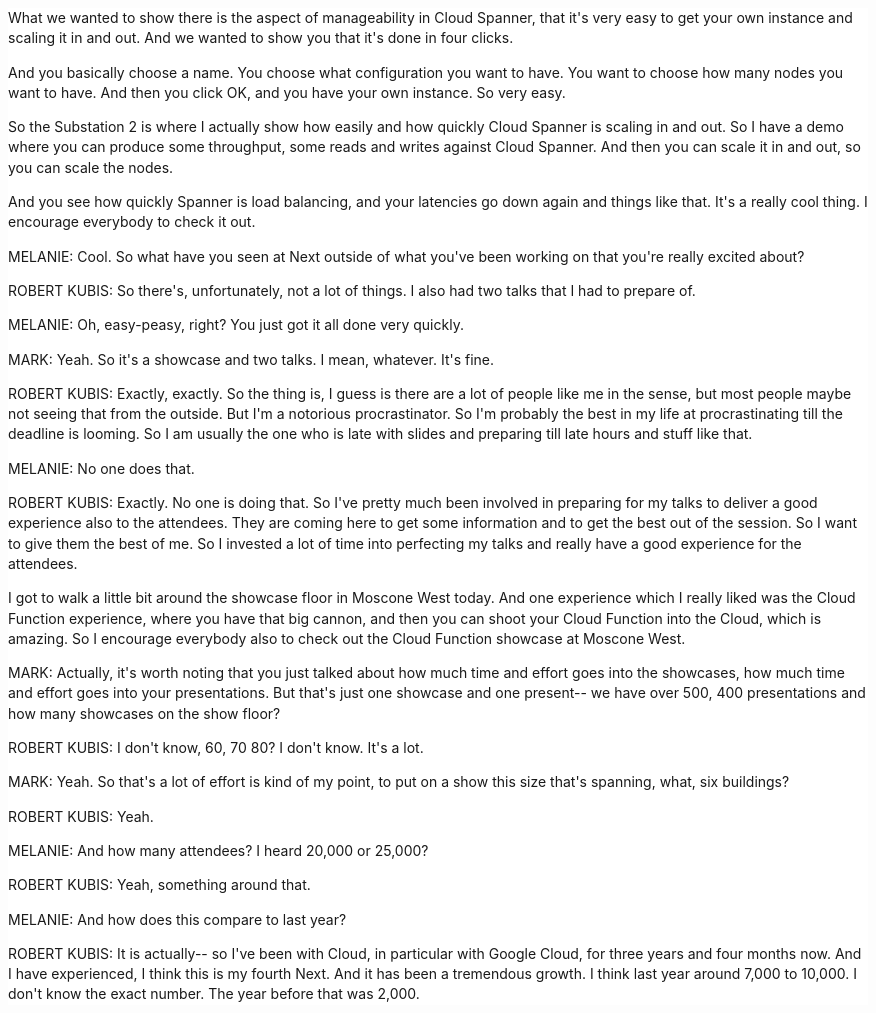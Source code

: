 What we wanted to show there is the aspect of manageability in Cloud Spanner, that it's very easy to get your own instance and scaling it in and out. And we wanted to show you that it's done in four clicks. 

And you basically choose a name. You choose what configuration you want to have. You want to choose how many nodes you want to have. And then you click OK, and you have your own instance. So very easy. 

So the Substation 2 is where I actually show how easily and how quickly Cloud Spanner is scaling in and out. So I have a demo where you can produce some throughput, some reads and writes against Cloud Spanner. And then you can scale it in and out, so you can scale the nodes. 

And you see how quickly Spanner is load balancing, and your latencies go down again and things like that. It's a really cool thing. I encourage everybody to check it out. 

MELANIE: Cool. So what have you seen at Next outside of what you've been working on that you're really excited about? 

ROBERT KUBIS: So there's, unfortunately, not a lot of things. I also had two talks that I had to prepare of. 

MELANIE: Oh, easy-peasy, right? You just got it all done very quickly. 

MARK: Yeah. So it's a showcase and two talks. I mean, whatever. It's fine. 

ROBERT KUBIS: Exactly, exactly. So the thing is, I guess is there are a lot of people like me in the sense, but most people maybe not seeing that from the outside. But I'm a notorious procrastinator. So I'm probably the best in my life at procrastinating till the deadline is looming. So I am usually the one who is late with slides and preparing till late hours and stuff like that. 

MELANIE: No one does that. 

ROBERT KUBIS: Exactly. No one is doing that. So I've pretty much been involved in preparing for my talks to deliver a good experience also to the attendees. They are coming here to get some information and to get the best out of the session. So I want to give them the best of me. So I invested a lot of time into perfecting my talks and really have a good experience for the attendees. 

I got to walk a little bit around the showcase floor in Moscone West today. And one experience which I really liked was the Cloud Function experience, where you have that big cannon, and then you can shoot your Cloud Function into the Cloud, which is amazing. So I encourage everybody also to check out the Cloud Function showcase at Moscone West. 

MARK: Actually, it's worth noting that you just talked about how much time and effort goes into the showcases, how much time and effort goes into your presentations. But that's just one showcase and one present-- we have over 500, 400 presentations and how many showcases on the show floor? 

ROBERT KUBIS: I don't know, 60, 70 80? I don't know. It's a lot. 

MARK: Yeah. So that's a lot of effort is kind of my point, to put on a show this size that's spanning, what, six buildings? 

ROBERT KUBIS: Yeah. 

MELANIE: And how many attendees? I heard 20,000 or 25,000? 

ROBERT KUBIS: Yeah, something around that. 

MELANIE: And how does this compare to last year? 

ROBERT KUBIS: It is actually-- so I've been with Cloud, in particular with Google Cloud, for three years and four months now. And I have experienced, I think this is my fourth Next. And it has been a tremendous growth. I think last year around 7,000 to 10,000. I don't know the exact number. The year before that was 2,000. 
